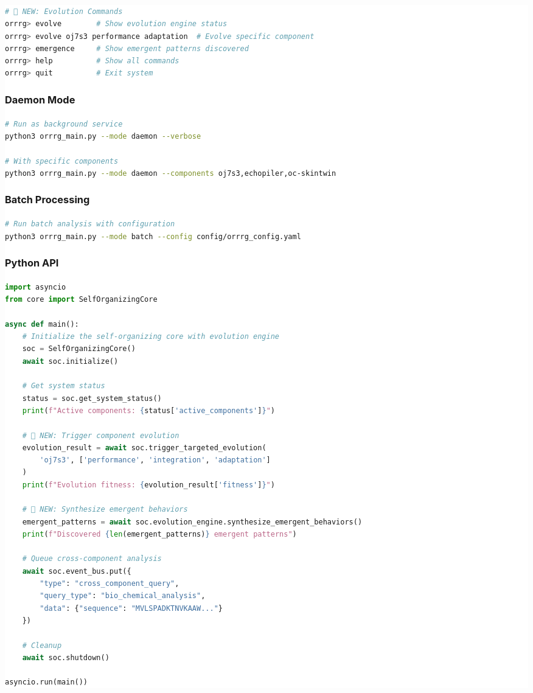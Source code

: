 ```bash
# 🧬 NEW: Evolution Commands
orrrg> evolve        # Show evolution engine status
orrrg> evolve oj7s3 performance adaptation  # Evolve specific component
orrrg> emergence     # Show emergent patterns discovered
orrrg> help          # Show all commands
orrrg> quit          # Exit system
```

### Daemon Mode
```bash
# Run as background service
python3 orrrg_main.py --mode daemon --verbose

# With specific components
python3 orrrg_main.py --mode daemon --components oj7s3,echopiler,oc-skintwin
```

### Batch Processing
```bash
# Run batch analysis with configuration
python3 orrrg_main.py --mode batch --config config/orrrg_config.yaml
```

### Python API
```python
import asyncio
from core import SelfOrganizingCore

async def main():
    # Initialize the self-organizing core with evolution engine
    soc = SelfOrganizingCore()
    await soc.initialize()
    
    # Get system status
    status = soc.get_system_status()
    print(f"Active components: {status['active_components']}")
    
    # 🧬 NEW: Trigger component evolution
    evolution_result = await soc.trigger_targeted_evolution(
        'oj7s3', ['performance', 'integration', 'adaptation']
    )
    print(f"Evolution fitness: {evolution_result['fitness']}")
    
    # 🌱 NEW: Synthesize emergent behaviors
    emergent_patterns = await soc.evolution_engine.synthesize_emergent_behaviors()
    print(f"Discovered {len(emergent_patterns)} emergent patterns")
    
    # Queue cross-component analysis
    await soc.event_bus.put({
        "type": "cross_component_query",
        "query_type": "bio_chemical_analysis",
        "data": {"sequence": "MVLSPADKTNVKAAW..."}
    })
    
    # Cleanup
    await soc.shutdown()

asyncio.run(main())
```
